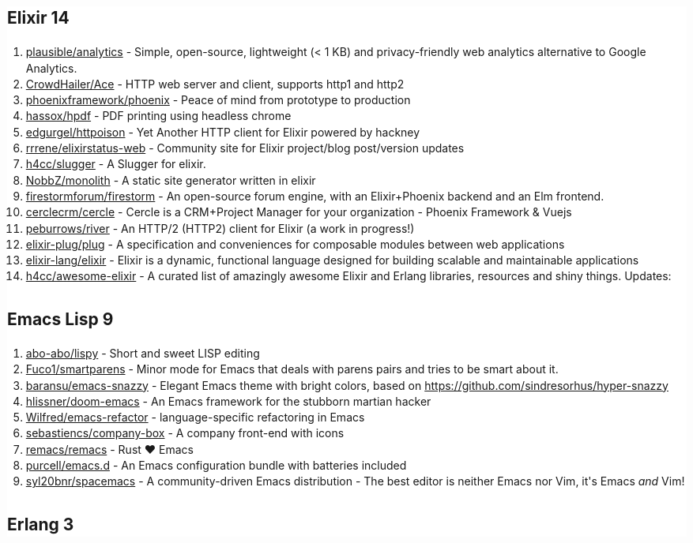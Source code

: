 
## Elixir 14

1. [plausible/analytics](https://github.com/plausible/analytics) - Simple, open-source, lightweight (&lt; 1 KB) and privacy-friendly web analytics alternative to Google Analytics.
1. [CrowdHailer/Ace](https://github.com/CrowdHailer/Ace) - HTTP web server and client, supports http1 and http2
1. [phoenixframework/phoenix](https://github.com/phoenixframework/phoenix) - Peace of mind from prototype to production
1. [hassox/hpdf](https://github.com/hassox/hpdf) - PDF printing using headless chrome
1. [edgurgel/httpoison](https://github.com/edgurgel/httpoison) - Yet Another HTTP client for Elixir powered by hackney
1. [rrrene/elixirstatus-web](https://github.com/rrrene/elixirstatus-web) - Community site for Elixir project/blog post/version updates
1. [h4cc/slugger](https://github.com/h4cc/slugger) - A Slugger for elixir.
1. [NobbZ/monolith](https://github.com/NobbZ/monolith) - A static site generator written in elixir
1. [firestormforum/firestorm](https://github.com/firestormforum/firestorm) - An open-source forum engine, with an Elixir+Phoenix backend and an Elm frontend.
1. [cerclecrm/cercle](https://github.com/cerclecrm/cercle) - Cercle is a CRM+Project Manager for your organization - Phoenix Framework & Vuejs
1. [peburrows/river](https://github.com/peburrows/river) - An HTTP/2 (HTTP2) client for Elixir (a work in progress!)
1. [elixir-plug/plug](https://github.com/elixir-plug/plug) - A specification and conveniences for composable modules between web applications
1. [elixir-lang/elixir](https://github.com/elixir-lang/elixir) - Elixir is a dynamic, functional language designed for building scalable and maintainable applications
1. [h4cc/awesome-elixir](https://github.com/h4cc/awesome-elixir) - A curated list of amazingly awesome Elixir and Erlang libraries, resources and shiny things. Updates:

## Emacs Lisp 9

1. [abo-abo/lispy](https://github.com/abo-abo/lispy) - Short and sweet LISP editing
1. [Fuco1/smartparens](https://github.com/Fuco1/smartparens) - Minor mode for Emacs that deals with parens pairs and tries to be smart about it.
1. [baransu/emacs-snazzy](https://github.com/baransu/emacs-snazzy) - Elegant Emacs theme with bright colors, based on https://github.com/sindresorhus/hyper-snazzy
1. [hlissner/doom-emacs](https://github.com/hlissner/doom-emacs) - An Emacs framework for the stubborn martian hacker
1. [Wilfred/emacs-refactor](https://github.com/Wilfred/emacs-refactor) - language-specific refactoring in Emacs
1. [sebastiencs/company-box](https://github.com/sebastiencs/company-box) - A company front-end with icons
1. [remacs/remacs](https://github.com/remacs/remacs) - Rust :heart: Emacs
1. [purcell/emacs.d](https://github.com/purcell/emacs.d) - An Emacs configuration bundle with batteries included
1. [syl20bnr/spacemacs](https://github.com/syl20bnr/spacemacs) - A community-driven Emacs distribution - The best editor is neither Emacs nor Vim,  it's Emacs *and* Vim!

## Erlang 3
